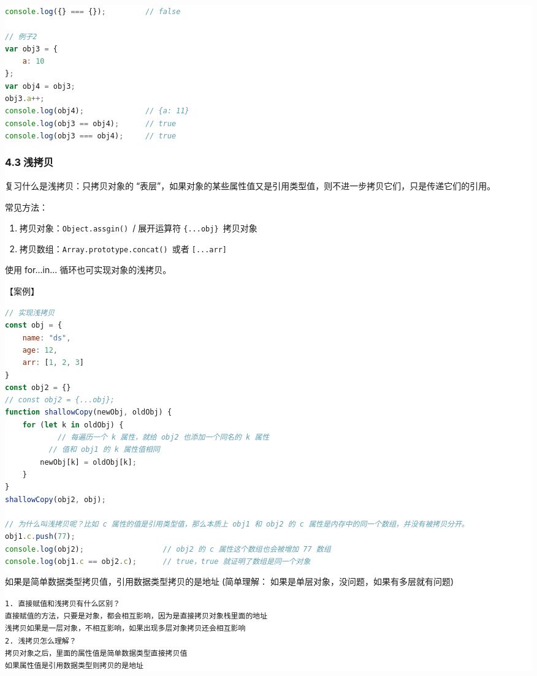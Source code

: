 ```javascript
console.log({} === {});         // false

// 例子2
var obj3 = {
    a: 10
};
var obj4 = obj3;
obj3.a++;
console.log(obj4);              // {a: 11}
console.log(obj3 == obj4);      // true
console.log(obj3 === obj4);		// true
```

### 4.3 浅拷贝

复习什么是浅拷贝：只拷贝对象的 “表层”，如果对象的某些属性值又是引用类型值，则不进一步拷贝它们，只是传递它们的引用。

常见方法： 

1. 拷贝对象：`Object.assgin() `/ 展开运算符 `{...obj} `拷贝对象 

2. 拷贝数组：`Array.prototype.concat() `或者 `[...arr]`

使用 for...in... 循环也可实现对象的浅拷贝。

【案例】

```javascript
// 实现浅拷贝
const obj = {
    name: "ds",
    age: 12,
    arr: [1, 2, 3]
}
const obj2 = {}
// const obj2 = {...obj};
function shallowCopy(newObj, oldObj) {
    for (let k in oldObj) {
            // 每遍历一个 k 属性，就给 obj2 也添加一个同名的 k 属性
          // 值和 obj1 的 k 属性值相同
        newObj[k] = oldObj[k];
    }
}
shallowCopy(obj2, obj);

// 为什么叫浅拷贝呢？比如 c 属性的值是引用类型值，那么本质上 obj1 和 obj2 的 c 属性是内存中的同一个数组，并没有被拷贝分开。
obj1.c.push(77);
console.log(obj2);                  // obj2 的 c 属性这个数组也会被增加 77 数组
console.log(obj1.c == obj2.c);      // true，true 就证明了数组是同一个对象
```

如果是简单数据类型拷贝值，引用数据类型拷贝的是地址 (简单理解： 如果是单层对象，没问题，如果有多层就有问题)

```tex
1. 直接赋值和浅拷贝有什么区别？
直接赋值的方法，只要是对象，都会相互影响，因为是直接拷贝对象栈里面的地址
浅拷贝如果是一层对象，不相互影响，如果出现多层对象拷贝还会相互影响
2. 浅拷贝怎么理解？
拷贝对象之后，里面的属性值是简单数据类型直接拷贝值
如果属性值是引用数据类型则拷贝的是地址
```
